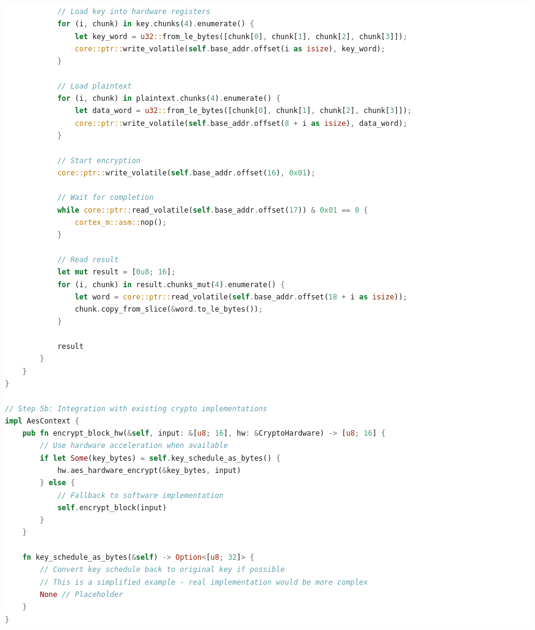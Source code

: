 ```rust
            // Load key into hardware registers
            for (i, chunk) in key.chunks(4).enumerate() {
                let key_word = u32::from_le_bytes([chunk[0], chunk[1], chunk[2], chunk[3]]);
                core::ptr::write_volatile(self.base_addr.offset(i as isize), key_word);
            }
            
            // Load plaintext
            for (i, chunk) in plaintext.chunks(4).enumerate() {
                let data_word = u32::from_le_bytes([chunk[0], chunk[1], chunk[2], chunk[3]]);
                core::ptr::write_volatile(self.base_addr.offset(8 + i as isize), data_word);
            }
            
            // Start encryption
            core::ptr::write_volatile(self.base_addr.offset(16), 0x01);
            
            // Wait for completion
            while core::ptr::read_volatile(self.base_addr.offset(17)) & 0x01 == 0 {
                cortex_m::asm::nop();
            }
            
            // Read result
            let mut result = [0u8; 16];
            for (i, chunk) in result.chunks_mut(4).enumerate() {
                let word = core::ptr::read_volatile(self.base_addr.offset(18 + i as isize));
                chunk.copy_from_slice(&word.to_le_bytes());
            }
            
            result
        }
    }
}

// Step 5b: Integration with existing crypto implementations
impl AesContext {
    pub fn encrypt_block_hw(&self, input: &[u8; 16], hw: &CryptoHardware) -> [u8; 16] {
        // Use hardware acceleration when available
        if let Some(key_bytes) = self.key_schedule_as_bytes() {
            hw.aes_hardware_encrypt(&key_bytes, input)
        } else {
            // Fallback to software implementation
            self.encrypt_block(input)
        }
    }
    
    fn key_schedule_as_bytes(&self) -> Option<[u8; 32]> {
        // Convert key schedule back to original key if possible
        // This is a simplified example - real implementation would be more complex
        None // Placeholder
    }
}
```
